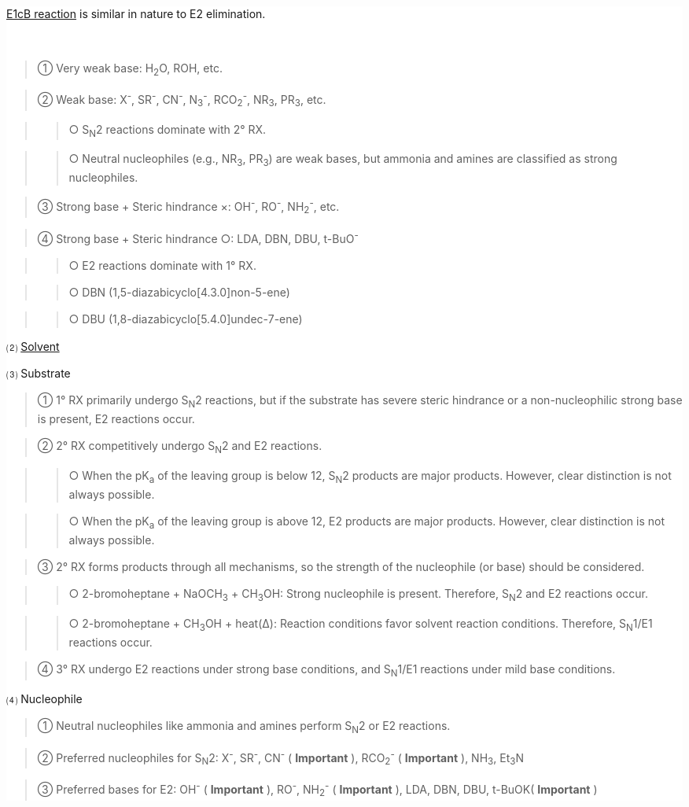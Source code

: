 [E1cB reaction](https://jb243.github.io/pages/1382) is similar in nature to E2 elimination.

<br>

> ① Very weak base: H<sub>2</sub>O, ROH, etc.

> ② Weak base: X<sup>-</sup>, SR<sup>-</sup>, CN<sup>-</sup>, N<sub>3</sub><sup>-</sup>, RCO<sub>2</sub><sup>-</sup>, NR<sub>3</sub>, PR<sub>3</sub>, etc.

>> ○ S<sub>N</sub>2 reactions dominate with 2° RX.

>> ○ Neutral nucleophiles (e.g., NR<sub>3</sub>, PR<sub>3</sub>) are weak bases, but ammonia and amines are classified as strong nucleophiles.

> ③ Strong base + Steric hindrance ×: OH<sup>-</sup>, RO<sup>-</sup>, NH<sub>2</sub><sup>-</sup>, etc.

> ④ Strong base + Steric hindrance ○: LDA, DBN, DBU, t-BuO<sup>-</sup>

>> ○ E2 reactions dominate with 1° RX.

>> ○ DBN (1,5-diazabicyclo[4.3.0]non-5-ene)

>> ○ DBU (1,8-diazabicyclo[5.4.0]undec-7-ene)

⑵ [Solvent](https://jb243.github.io/pages/1359#5-solvents)

⑶ Substrate

> ① 1° RX primarily undergo S<sub>N</sub>2 reactions, but if the substrate has severe steric hindrance or a non-nucleophilic strong base is present, E2 reactions occur.

> ② 2° RX competitively undergo S<sub>N</sub>2 and E2 reactions.

>> ○ When the pK<sub>a</sub> of the leaving group is below 12, S<sub>N</sub>2 products are major products. However, clear distinction is not always possible.

>> ○ When the pK<sub>a</sub> of the leaving group is above 12, E2 products are major products. However, clear distinction is not always possible.

> ③ 2° RX forms products through all mechanisms, so the strength of the nucleophile (or base) should be considered.

>> ○ 2-bromoheptane + NaOCH<sub>3</sub> + CH<sub>3</sub>OH: Strong nucleophile is present. Therefore, S<sub>N</sub>2 and E2 reactions occur.

>> ○ 2-bromoheptane + CH<sub>3</sub>OH + heat(Δ): Reaction conditions favor solvent reaction conditions. Therefore, S<sub>N</sub>1/E1 reactions occur.

> ④ 3° RX undergo E2 reactions under strong base conditions, and S<sub>N</sub>1/E1 reactions under mild base conditions.

⑷ Nucleophile

> ① Neutral nucleophiles like ammonia and amines perform S<sub>N</sub>2 or E2 reactions.

> ② Preferred nucleophiles for S<sub>N</sub>2: X<sup>-</sup>, SR<sup>-</sup>, CN<sup>-</sup> ( **Important** ), RCO<sub>2</sub><sup>-</sup> ( **Important** ), NH<sub>3</sub>, Et<sub>3</sub>N

> ③ Preferred bases for E2: OH<sup>-</sup> ( **Important** ), RO<sup>-</sup>, NH<sub>2</sub><sup>-</sup> ( **Important** ), LDA, DBN, DBU, t-BuOK( **Important** )
